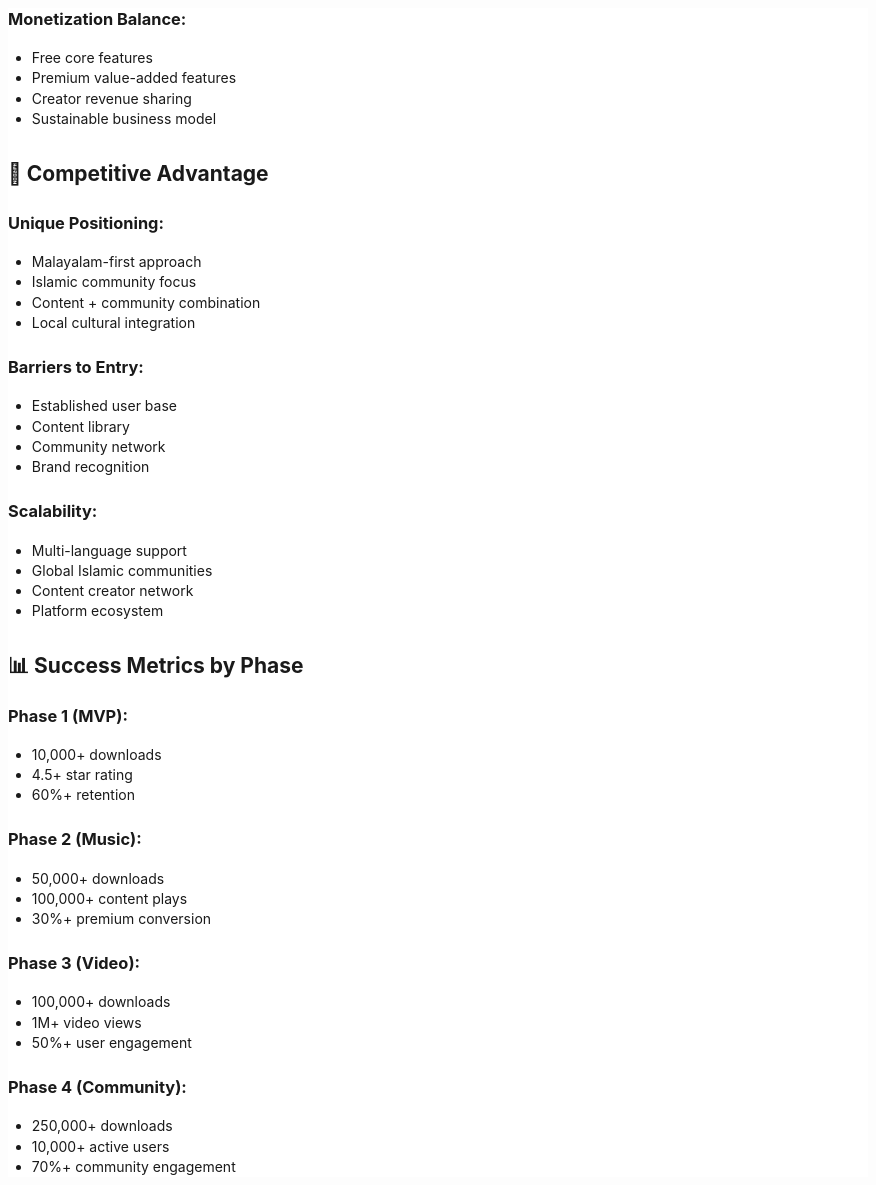 ### **Monetization Balance:**
- Free core features
- Premium value-added features
- Creator revenue sharing
- Sustainable business model

## 🎯 **Competitive Advantage**

### **Unique Positioning:**
- Malayalam-first approach
- Islamic community focus
- Content + community combination
- Local cultural integration

### **Barriers to Entry:**
- Established user base
- Content library
- Community network
- Brand recognition

### **Scalability:**
- Multi-language support
- Global Islamic communities
- Content creator network
- Platform ecosystem

## 📊 **Success Metrics by Phase**

### **Phase 1 (MVP):**
- 10,000+ downloads
- 4.5+ star rating
- 60%+ retention

### **Phase 2 (Music):**
- 50,000+ downloads
- 100,000+ content plays
- 30%+ premium conversion

### **Phase 3 (Video):**
- 100,000+ downloads
- 1M+ video views
- 50%+ user engagement

### **Phase 4 (Community):**
- 250,000+ downloads
- 10,000+ active users
- 70%+ community engagement
